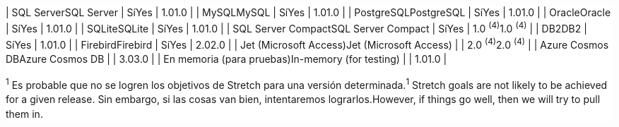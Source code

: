 | <span data-ttu-id="7ca9c-311">SQL Server</span><span class="sxs-lookup"><span data-stu-id="7ca9c-311">SQL Server</span></span>                                            | <span data-ttu-id="7ca9c-312">Sí</span><span class="sxs-lookup"><span data-stu-id="7ca9c-312">Yes</span></span>      | <span data-ttu-id="7ca9c-313">1.0</span><span class="sxs-lookup"><span data-stu-id="7ca9c-313">1.0</span></span>                                   |
| <span data-ttu-id="7ca9c-314">MySQL</span><span class="sxs-lookup"><span data-stu-id="7ca9c-314">MySQL</span></span>                                                 | <span data-ttu-id="7ca9c-315">Sí</span><span class="sxs-lookup"><span data-stu-id="7ca9c-315">Yes</span></span>      | <span data-ttu-id="7ca9c-316">1.0</span><span class="sxs-lookup"><span data-stu-id="7ca9c-316">1.0</span></span>                                   |
| <span data-ttu-id="7ca9c-317">PostgreSQL</span><span class="sxs-lookup"><span data-stu-id="7ca9c-317">PostgreSQL</span></span>                                            | <span data-ttu-id="7ca9c-318">Sí</span><span class="sxs-lookup"><span data-stu-id="7ca9c-318">Yes</span></span>      | <span data-ttu-id="7ca9c-319">1.0</span><span class="sxs-lookup"><span data-stu-id="7ca9c-319">1.0</span></span>                                   |
| <span data-ttu-id="7ca9c-320">Oracle</span><span class="sxs-lookup"><span data-stu-id="7ca9c-320">Oracle</span></span>                                                | <span data-ttu-id="7ca9c-321">Sí</span><span class="sxs-lookup"><span data-stu-id="7ca9c-321">Yes</span></span>      | <span data-ttu-id="7ca9c-322">1.0</span><span class="sxs-lookup"><span data-stu-id="7ca9c-322">1.0</span></span>                                   |
| <span data-ttu-id="7ca9c-323">SQLite</span><span class="sxs-lookup"><span data-stu-id="7ca9c-323">SQLite</span></span>                                                | <span data-ttu-id="7ca9c-324">Sí</span><span class="sxs-lookup"><span data-stu-id="7ca9c-324">Yes</span></span>      | <span data-ttu-id="7ca9c-325">1.0</span><span class="sxs-lookup"><span data-stu-id="7ca9c-325">1.0</span></span>                                   |
| <span data-ttu-id="7ca9c-326">SQL Server Compact</span><span class="sxs-lookup"><span data-stu-id="7ca9c-326">SQL Server Compact</span></span>                                    | <span data-ttu-id="7ca9c-327">Sí</span><span class="sxs-lookup"><span data-stu-id="7ca9c-327">Yes</span></span>      | <span data-ttu-id="7ca9c-328">1.0 <sup>(4)</sup></span><span class="sxs-lookup"><span data-stu-id="7ca9c-328">1.0 <sup>(4)</sup></span></span>                    |
| <span data-ttu-id="7ca9c-329">DB2</span><span class="sxs-lookup"><span data-stu-id="7ca9c-329">DB2</span></span>                                                   | <span data-ttu-id="7ca9c-330">Sí</span><span class="sxs-lookup"><span data-stu-id="7ca9c-330">Yes</span></span>      | <span data-ttu-id="7ca9c-331">1.0</span><span class="sxs-lookup"><span data-stu-id="7ca9c-331">1.0</span></span>                                   |
| <span data-ttu-id="7ca9c-332">Firebird</span><span class="sxs-lookup"><span data-stu-id="7ca9c-332">Firebird</span></span>                                              | <span data-ttu-id="7ca9c-333">Sí</span><span class="sxs-lookup"><span data-stu-id="7ca9c-333">Yes</span></span>      | <span data-ttu-id="7ca9c-334">2.0</span><span class="sxs-lookup"><span data-stu-id="7ca9c-334">2.0</span></span>                                   |
| <span data-ttu-id="7ca9c-335">Jet (Microsoft Access)</span><span class="sxs-lookup"><span data-stu-id="7ca9c-335">Jet (Microsoft Access)</span></span>                                |          | <span data-ttu-id="7ca9c-336">2.0 <sup>(4)</sup></span><span class="sxs-lookup"><span data-stu-id="7ca9c-336">2.0 <sup>(4)</sup></span></span>                    |
| <span data-ttu-id="7ca9c-337">Azure Cosmos DB</span><span class="sxs-lookup"><span data-stu-id="7ca9c-337">Azure Cosmos DB</span></span>                                       |          | <span data-ttu-id="7ca9c-338">3.0</span><span class="sxs-lookup"><span data-stu-id="7ca9c-338">3.0</span></span>                                   |
| <span data-ttu-id="7ca9c-339">En memoria (para pruebas)</span><span class="sxs-lookup"><span data-stu-id="7ca9c-339">In-memory (for testing)</span></span>                               |          | <span data-ttu-id="7ca9c-340">1.0</span><span class="sxs-lookup"><span data-stu-id="7ca9c-340">1.0</span></span>                                   |

<span data-ttu-id="7ca9c-341"><sup>1</sup> Es probable que no se logren los objetivos de Stretch para una versión determinada.</span><span class="sxs-lookup"><span data-stu-id="7ca9c-341"><sup>1</sup> Stretch goals are not likely to be achieved for a given release.</span></span> <span data-ttu-id="7ca9c-342">Sin embargo, si las cosas van bien, intentaremos lograrlos.</span><span class="sxs-lookup"><span data-stu-id="7ca9c-342">However, if things go well, then we will try to pull them in.</span></span>
